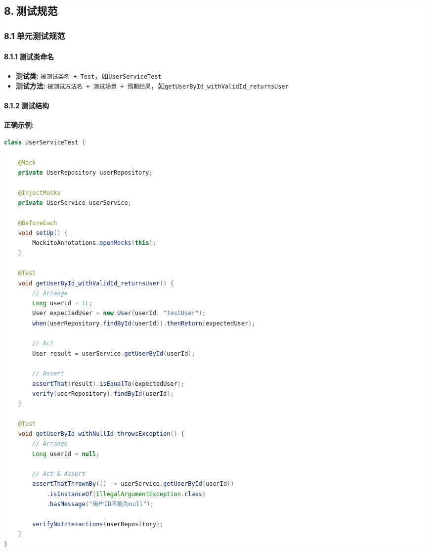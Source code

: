 ## 8. 测试规范

### 8.1 单元测试规范

#### 8.1.1 测试类命名

- **测试类**: `被测试类名 + Test`，如`UserServiceTest`
- **测试方法**: `被测试方法名 + 测试场景 + 预期结果`，如`getUserById_withValidId_returnsUser`

#### 8.1.2 测试结构

**正确示例**:
```java
class UserServiceTest {
    
    @Mock
    private UserRepository userRepository;
    
    @InjectMocks
    private UserService userService;
    
    @BeforeEach
    void setUp() {
        MockitoAnnotations.openMocks(this);
    }
    
    @Test
    void getUserById_withValidId_returnsUser() {
        // Arrange
        Long userId = 1L;
        User expectedUser = new User(userId, "testUser");
        when(userRepository.findById(userId)).thenReturn(expectedUser);
        
        // Act
        User result = userService.getUserById(userId);
        
        // Assert
        assertThat(result).isEqualTo(expectedUser);
        verify(userRepository).findById(userId);
    }
    
    @Test
    void getUserById_withNullId_throwsException() {
        // Arrange
        Long userId = null;
        
        // Act & Assert
        assertThatThrownBy(() -> userService.getUserById(userId))
            .isInstanceOf(IllegalArgumentException.class)
            .hasMessage("用户ID不能为null");
        
        verifyNoInteractions(userRepository);
    }
}
```
